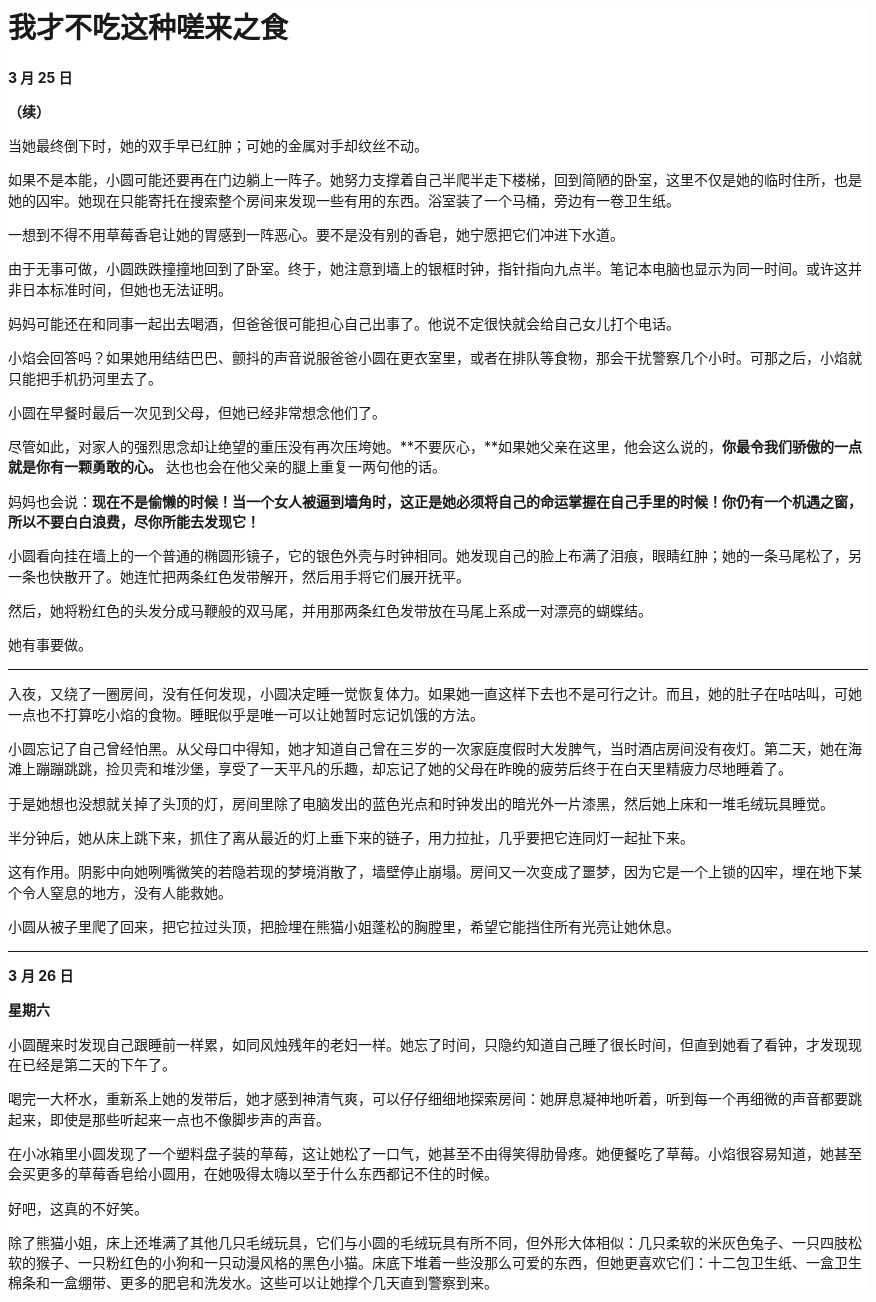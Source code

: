 # 我才不吃这种嗟来之食

**3 月 25 日**

**（续）**

当她最终倒下时，她的双手早已红肿；可她的金属对手却纹丝不动。

如果不是本能，小圆可能还要再在门边躺上一阵子。她努力支撑着自己半爬半走下楼梯，回到简陋的卧室，这里不仅是她的临时住所，也是她的囚牢。她现在只能寄托在搜索整个房间来发现一些有用的东西。浴室装了一个马桶，旁边有一卷卫生纸。

一想到不得不用草莓香皂让她的胃感到一阵恶心。要不是没有别的香皂，她宁愿把它们冲进下水道。

由于无事可做，小圆跌跌撞撞地回到了卧室。终于，她注意到墙上的银框时钟，指针指向九点半。笔记本电脑也显示为同一时间。或许这并非日本标准时间，但她也无法证明。

妈妈可能还在和同事一起出去喝酒，但爸爸很可能担心自己出事了。他说不定很快就会给自己女儿打个电话。

小焰会回答吗？如果她用结结巴巴、颤抖的声音说服爸爸小圆在更衣室里，或者在排队等食物，那会干扰警察几个小时。可那之后，小焰就只能把手机扔河里去了。

小圆在早餐时最后一次见到父母，但她已经非常想念他们了。

尽管如此，对家人的强烈思念却让绝望的重压没有再次压垮她。**不要灰心，**如果她父亲在这里，他会这么说的，**你最令我们骄傲的一点就是你有一颗勇敢的心。** 达也也会在他父亲的腿上重复一两句他的话。

妈妈也会说：**现在不是偷懒的时候！当一个女人被逼到墙角时，这正是她必须将自己的命运掌握在自己手里的时候！你仍有一个机遇之窗，所以不要白白浪费，尽你所能去发现它！**

小圆看向挂在墙上的一个普通的椭圆形镜子，它的银色外壳与时钟相同。她发现自己的脸上布满了泪痕，眼睛红肿；她的一条马尾松了，另一条也快散开了。她连忙把两条红色发带解开，然后用手将它们展开抚平。

然后，她将粉红色的头发分成马鞭般的双马尾，并用那两条红色发带放在马尾上系成一对漂亮的蝴蝶结。

她有事要做。

---

入夜，又绕了一圈房间，没有任何发现，小圆决定睡一觉恢复体力。如果她一直这样下去也不是可行之计。而且，她的肚子在咕咕叫，可她一点也不打算吃小焰的食物。睡眠似乎是唯一可以让她暂时忘记饥饿的方法。

小圆忘记了自己曾经怕黑。从父母口中得知，她才知道自己曾在三岁的一次家庭度假时大发脾气，当时酒店房间没有夜灯。第二天，她在海滩上蹦蹦跳跳，捡贝壳和堆沙堡，享受了一天平凡的乐趣，却忘记了她的父母在昨晚的疲劳后终于在白天里精疲力尽地睡着了。

于是她想也没想就关掉了头顶的灯，房间里除了电脑发出的蓝色光点和时钟发出的暗光外一片漆黑，然后她上床和一堆毛绒玩具睡觉。

半分钟后，她从床上跳下来，抓住了离从最近的灯上垂下来的链子，用力拉扯，几乎要把它连同灯一起扯下来。

这有作用。阴影中向她咧嘴微笑的若隐若现的梦境消散了，墙壁停止崩塌。房间又一次变成了噩梦，因为它是一个上锁的囚牢，埋在地下某个令人窒息的地方，没有人能救她。

小圆从被子里爬了回来，把它拉过头顶，把脸埋在熊猫小姐蓬松的胸膛里，希望它能挡住所有光亮让她休息。

---

**3** **月 26 日**

**星期六**

小圆醒来时发现自己跟睡前一样累，如同风烛残年的老妇一样。她忘了时间，只隐约知道自己睡了很长时间，但直到她看了看钟，才发现现在已经是第二天的下午了。

喝完一大杯水，重新系上她的发带后，她才感到神清气爽，可以仔仔细细地探索房间：她屏息凝神地听着，听到每一个再细微的声音都要跳起来，即使是那些听起来一点也不像脚步声的声音。

在小冰箱里小圆发现了一个塑料盘子装的草莓，这让她松了一口气，她甚至不由得笑得肋骨疼。她便餐吃了草莓。小焰很容易知道，她甚至会买更多的草莓香皂给小圆用，在她吸得太嗨以至于什么东西都记不住的时候。

好吧，这真的不好笑。

除了熊猫小姐，床上还堆满了其他几只毛绒玩具，它们与小圆的毛绒玩具有所不同，但外形大体相似：几只柔软的米灰色兔子、一只四肢松软的猴子、一只粉红色的小狗和一只动漫风格的黑色小猫。床底下堆着一些没那么可爱的东西，但她更喜欢它们：十二包卫生纸、一盒卫生棉条和一盒绷带、更多的肥皂和洗发水。这些可以让她撑个几天直到警察到来。
